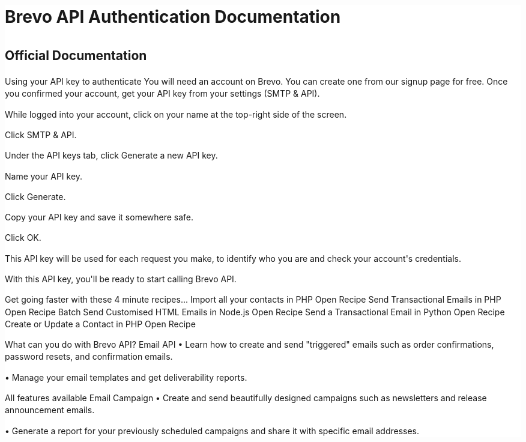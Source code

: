 # Brevo API Authentication Documentation

## Official Documentation

Using your API key to authenticate
You will need an account on Brevo. You can create one from our signup page for free.
Once you confirmed your account, get your API key from your settings (SMTP & API).

While logged into your account, click on your name at the top-right side of the screen.

Click SMTP & API.

Under the API keys tab, click Generate a new API key.


Name your API key.

Click Generate.

Copy your API key and save it somewhere safe.


Click OK.

This API key will be used for each request you make, to identify who you are and check your account's credentials.

With this API key, you'll be ready to start calling Brevo API.


Get going faster with these 4 minute recipes...
Import all your contacts in PHP
Open Recipe
Send Transactional Emails in PHP
Open Recipe
Batch Send Customised HTML Emails in Node.js
Open Recipe
Send a Transactional Email in Python
Open Recipe
Create or Update a Contact in PHP
Open Recipe



What can you do with Brevo API?
Email API
• Learn how to create and send "triggered" emails such as order confirmations, password resets, and confirmation emails.

• Manage your email templates and get deliverability reports.

All features available
Email Campaign
• Create and send beautifully designed campaigns such as newsletters and release announcement emails.

• Generate a report for your previously scheduled campaigns and share it with specific email addresses.

